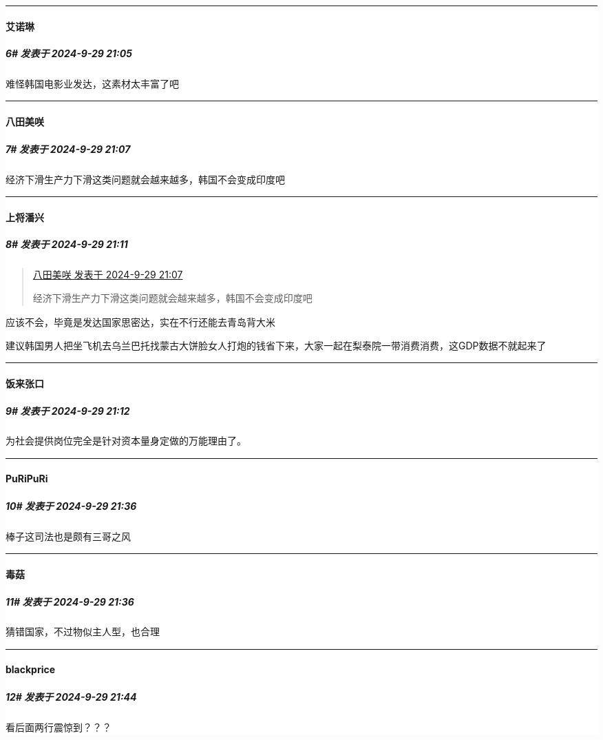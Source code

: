 *****

####  艾诺琳  
##### 6#       发表于 2024-9-29 21:05

难怪韩国电影业发达，这素材太丰富了吧

*****

####  八田美咲  
##### 7#       发表于 2024-9-29 21:07

经济下滑生产力下滑这类问题就会越来越多，韩国不会变成印度吧

*****

####  上将潘兴  
##### 8#       发表于 2024-9-29 21:11

<blockquote><a href="httphttps://bbs.saraba1st.com/2b/forum.php?mod=redirect&amp;goto=findpost&amp;pid=66342977&amp;ptid=2201469" target="_blank">八田美咲 发表于 2024-9-29 21:07</a>

经济下滑生产力下滑这类问题就会越来越多，韩国不会变成印度吧</blockquote>
应该不会，毕竟是发达国家思密达，实在不行还能去青岛背大米

建议韩国男人把坐飞机去乌兰巴托找蒙古大饼脸女人打炮的钱省下来，大家一起在梨泰院一带消费消费，这GDP数据不就起来了

*****

####  饭来张口  
##### 9#       发表于 2024-9-29 21:12

为社会提供岗位完全是针对资本量身定做的万能理由了。

*****

####  PuRiPuRi  
##### 10#       发表于 2024-9-29 21:36

棒子这司法也是颇有三哥之风

*****

####  毒菇  
##### 11#       发表于 2024-9-29 21:36

猜错国家，不过物似主人型，也合理

*****

####  blackprice  
##### 12#       发表于 2024-9-29 21:44

看后面两行震惊到？？？
